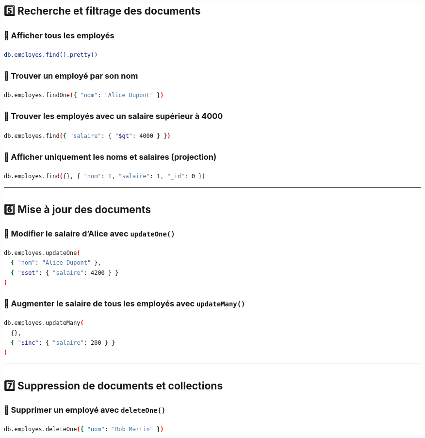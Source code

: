 
## **5️⃣ Recherche et filtrage des documents**  

### **🔹 Afficher tous les employés**  
```sh
db.employes.find().pretty()
```

### **🔹 Trouver un employé par son nom**  
```sh
db.employes.findOne({ "nom": "Alice Dupont" })
```

### **🔹 Trouver les employés avec un salaire supérieur à 4000**  
```sh
db.employes.find({ "salaire": { "$gt": 4000 } })
```

### **🔹 Afficher uniquement les noms et salaires (projection)**  
```sh
db.employes.find({}, { "nom": 1, "salaire": 1, "_id": 0 })
```

---

## **6️⃣ Mise à jour des documents**  

### **🔹 Modifier le salaire d’Alice avec `updateOne()`**  
```sh
db.employes.updateOne(
  { "nom": "Alice Dupont" },
  { "$set": { "salaire": 4200 } }
)
```

### **🔹 Augmenter le salaire de tous les employés avec `updateMany()`**  
```sh
db.employes.updateMany(
  {},
  { "$inc": { "salaire": 200 } }
)
```

---

## **7️⃣ Suppression de documents et collections**  

### **🔹 Supprimer un employé avec `deleteOne()`**  
```sh
db.employes.deleteOne({ "nom": "Bob Martin" })
```
